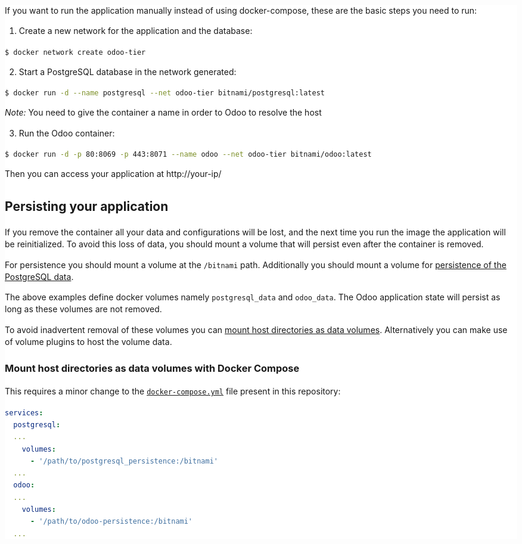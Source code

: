 If you want to run the application manually instead of using docker-compose, these are the basic steps you need to run:

1. Create a new network for the application and the database:

  ```bash
  $ docker network create odoo-tier
  ```

2. Start a PostgreSQL database in the network generated:

  ```bash
  $ docker run -d --name postgresql --net odoo-tier bitnami/postgresql:latest
  ```

  *Note:* You need to give the container a name in order to Odoo to resolve the host

3. Run the Odoo container:

  ```bash
  $ docker run -d -p 80:8069 -p 443:8071 --name odoo --net odoo-tier bitnami/odoo:latest
  ```

Then you can access your application at http://your-ip/

## Persisting your application

If you remove the container all your data and configurations will be lost, and the next time you run the image the application will be reinitialized. To avoid this loss of data, you should mount a volume that will persist even after the container is removed.

For persistence you should mount a volume at the `/bitnami` path. Additionally you should mount a volume for [persistence of the PostgreSQL data](https://github.com/bitnami/bitnami-docker-postgresql#persisting-your-database).

The above examples define docker volumes namely `postgresql_data` and `odoo_data`. The Odoo application state will persist as long as these volumes are not removed.

To avoid inadvertent removal of these volumes you can [mount host directories as data volumes](https://docs.docker.com/engine/tutorials/dockervolumes/). Alternatively you can make use of volume plugins to host the volume data.

### Mount host directories as data volumes with Docker Compose

This requires a minor change to the [`docker-compose.yml`](https://github.com/bitnami/bitnami-docker-odoo/blob/master/docker-compose.yml) file present in this repository: 

```yaml
services:
  postgresql:
  ...
    volumes:
      - '/path/to/postgresql_persistence:/bitnami'
  ...
  odoo:
  ...
    volumes:
      - '/path/to/odoo-persistence:/bitnami'
  ...
```
